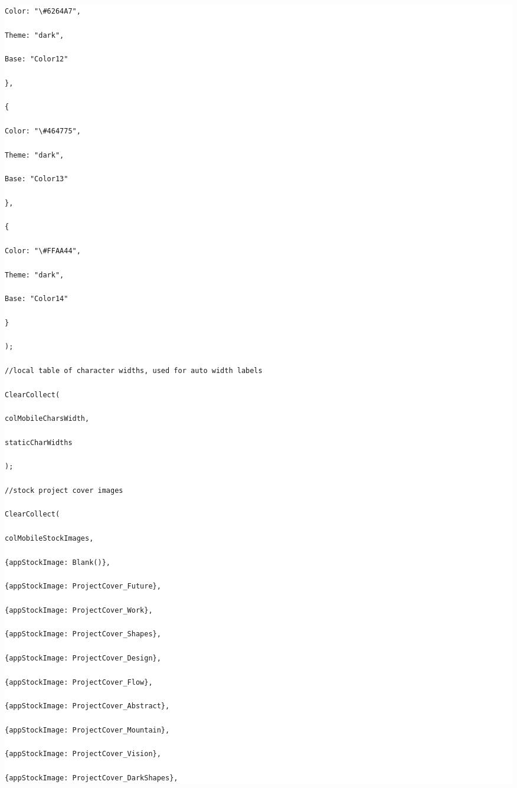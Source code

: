     Color: "\#6264A7",
    
    Theme: "dark",
    
    Base: "Color12"
    
    },
    
    {
    
    Color: "\#464775",
    
    Theme: "dark",
    
    Base: "Color13"
    
    },
    
    {
    
    Color: "\#FFAA44",
    
    Theme: "dark",
    
    Base: "Color14"
    
    }
    
    );
    
    //local table of character widths, used for auto width labels
    
    ClearCollect(
    
    colMobileCharsWidth,
    
    staticCharWidths
    
    );
    
    //stock project cover images
    
    ClearCollect(
    
    colMobileStockImages,
    
    {appStockImage: Blank()},
    
    {appStockImage: ProjectCover_Future},
    
    {appStockImage: ProjectCover_Work},
    
    {appStockImage: ProjectCover_Shapes},
    
    {appStockImage: ProjectCover_Design},
    
    {appStockImage: ProjectCover_Flow},
    
    {appStockImage: ProjectCover_Abstract},
    
    {appStockImage: ProjectCover_Mountain},
    
    {appStockImage: ProjectCover_Vision},
    
    {appStockImage: ProjectCover_DarkShapes},
    